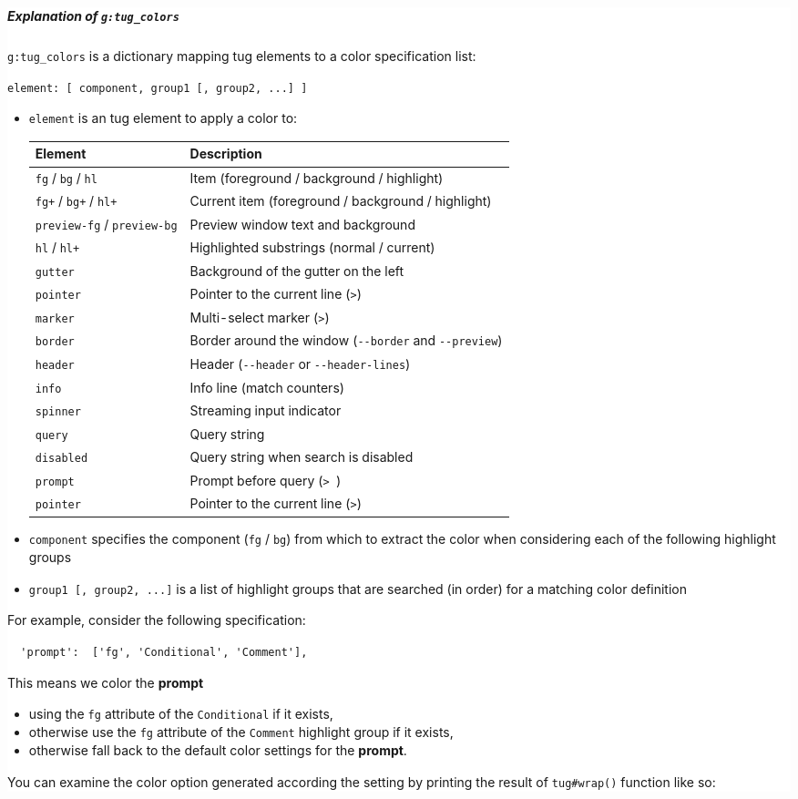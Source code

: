 
##### Explanation of `g:tug_colors`

`g:tug_colors` is a dictionary mapping tug elements to a color specification
list:

    element: [ component, group1 [, group2, ...] ]

- `element` is an tug element to apply a color to:

  | Element                     | Description                                           |
  | ---                         | ---                                                   |
  | `fg`  / `bg`  / `hl`        | Item (foreground / background / highlight)            |
  | `fg+` / `bg+` / `hl+`       | Current item (foreground / background / highlight)    |
  | `preview-fg` / `preview-bg` | Preview window text and background                    |
  | `hl`  / `hl+`               | Highlighted substrings (normal / current)             |
  | `gutter`                    | Background of the gutter on the left                  |
  | `pointer`                   | Pointer to the current line (`>`)                     |
  | `marker`                    | Multi-select marker (`>`)                             |
  | `border`                    | Border around the window (`--border` and `--preview`) |
  | `header`                    | Header (`--header` or `--header-lines`)               |
  | `info`                      | Info line (match counters)                            |
  | `spinner`                   | Streaming input indicator                             |
  | `query`                     | Query string                                          |
  | `disabled`                  | Query string when search is disabled                  |
  | `prompt`                    | Prompt before query (`> `)                            |
  | `pointer`                   | Pointer to the current line (`>`)                     |

- `component` specifies the component (`fg` / `bg`) from which to extract the
  color when considering each of the following highlight groups

- `group1 [, group2, ...]` is a list of highlight groups that are searched (in
  order) for a matching color definition

For example, consider the following specification:

```vim
  'prompt':  ['fg', 'Conditional', 'Comment'],
```

This means we color the **prompt**
- using the `fg` attribute of the `Conditional` if it exists,
- otherwise use the `fg` attribute of the `Comment` highlight group if it exists,
- otherwise fall back to the default color settings for the **prompt**.

You can examine the color option generated according the setting by printing
the result of `tug#wrap()` function like so:
